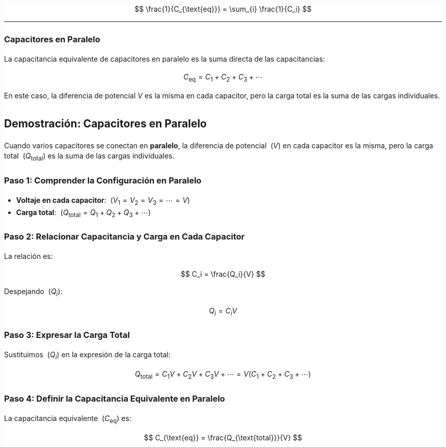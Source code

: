 $$
\frac{1}{C_{\text{eq}}} = \sum_{i} \frac{1}{C_i}
$$

---

### Capacitores en Paralelo

La capacitancia equivalente de capacitores en paralelo es la suma directa de las capacitancias:

$$ C_{\text{eq}} = C_1 + C_2 + C_3 + \dotsb $$

En este caso, la diferencia de potencial $V$ es la misma en cada capacitor, pero la carga total es la suma de las cargas individuales.

## Demostración: Capacitores en Paralelo

Cuando varios capacitores se conectan en **paralelo**, la diferencia de potencial $\ ( V )$ en cada capacitor es la misma, pero la carga total $\ ( Q_{\text{total}} )$ es la suma de las cargas individuales.

### Paso 1: Comprender la Configuración en Paralelo

- **Voltaje en cada capacitor**: $\ ( V_1 = V_2 = V_3 = \dotsb = V )$
- **Carga total**: $\ ( Q_{\text{total}} = Q_1 + Q_2 + Q_3 + \dotsb )$

### Paso 2: Relacionar Capacitancia y Carga en Cada Capacitor

La relación es:

$$
C_i = \frac{Q_i}{V}
$$

Despejando $\ ( Q_i )$:

$$
Q_i = C_i V
$$

### Paso 3: Expresar la Carga Total

Sustituimos $\ ( Q_i )$ en la expresión de la carga total:

$$
Q_{\text{total}} = C_1 V + C_2 V + C_3 V + \dotsb = V (C_1 + C_2 + C_3 + \dotsb)
$$

### Paso 4: Definir la Capacitancia Equivalente en Paralelo

La capacitancia equivalente $\ ( C_{\text{eq}} )$ es:

$$
C_{\text{eq}} = \frac{Q_{\text{total}}}{V}
$$
